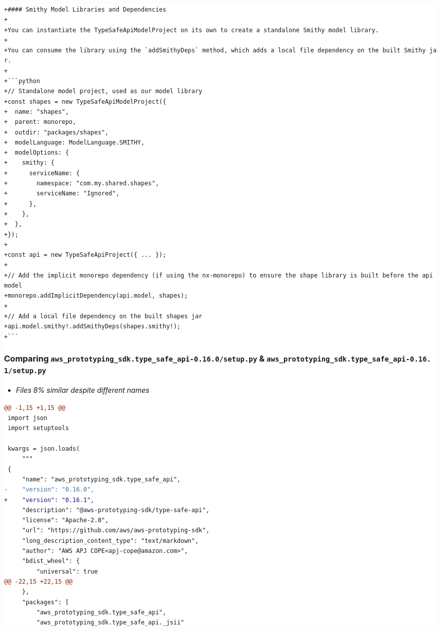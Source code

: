  ```
+#### Smithy Model Libraries and Dependencies
+
+You can instantiate the TypeSafeApiModelProject on its own to create a standalone Smithy model library.
+
+You can consume the library using the `addSmithyDeps` method, which adds a local file dependency on the built Smithy jar.
+
+```python
+// Standalone model project, used as our model library
+const shapes = new TypeSafeApiModelProject({
+  name: "shapes",
+  parent: monorepo,
+  outdir: "packages/shapes",
+  modelLanguage: ModelLanguage.SMITHY,
+  modelOptions: {
+    smithy: {
+      serviceName: {
+        namespace: "com.my.shared.shapes",
+        serviceName: "Ignored",
+      },
+    },
+  },
+});
+
+const api = new TypeSafeApiProject({ ... });
+
+// Add the implicit monorepo dependency (if using the nx-monorepo) to ensure the shape library is built before the api model
+monorepo.addImplicitDependency(api.model, shapes);
+
+// Add a local file dependency on the built shapes jar
+api.model.smithy!.addSmithyDeps(shapes.smithy!);
+```
```

### Comparing `aws_prototyping_sdk.type_safe_api-0.16.0/setup.py` & `aws_prototyping_sdk.type_safe_api-0.16.1/setup.py`

 * *Files 8% similar despite different names*

```diff
@@ -1,15 +1,15 @@
 import json
 import setuptools
 
 kwargs = json.loads(
     """
 {
     "name": "aws_prototyping_sdk.type_safe_api",
-    "version": "0.16.0",
+    "version": "0.16.1",
     "description": "@aws-prototyping-sdk/type-safe-api",
     "license": "Apache-2.0",
     "url": "https://github.com/aws/aws-prototyping-sdk",
     "long_description_content_type": "text/markdown",
     "author": "AWS APJ COPE<apj-cope@amazon.com>",
     "bdist_wheel": {
         "universal": true
@@ -22,15 +22,15 @@
     },
     "packages": [
         "aws_prototyping_sdk.type_safe_api",
         "aws_prototyping_sdk.type_safe_api._jsii"
```